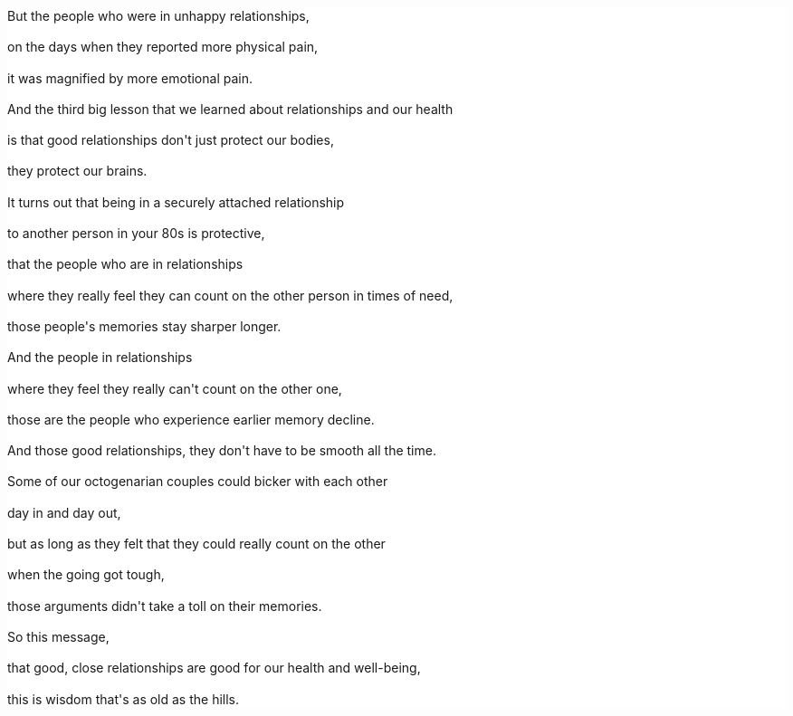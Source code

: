 But the people who were
in unhappy relationships,

on the days when they
reported more physical pain,

it was magnified by more emotional pain.

And the third big lesson that we learned
about relationships and our health

is that good relationships
don't just protect our bodies,

they protect our brains.

It turns out that being
in a securely attached relationship

to another person in your 80s
is protective,

that the people who are in relationships

where they really feel they can count
on the other person in times of need,

those people's memories
stay sharper longer.

And the people in relationships

where they feel they really
can't count on the other one,

those are the people who experience
earlier memory decline.

And those good relationships,
they don't have to be smooth all the time.

Some of our octogenarian couples
could bicker with each other

day in and day out,

but as long as they felt that they
could really count on the other

when the going got tough,

those arguments didn't take a toll
on their memories.

So this message,

that good, close relationships
are good for our health and well-being,

this is wisdom that's as old as the hills.

